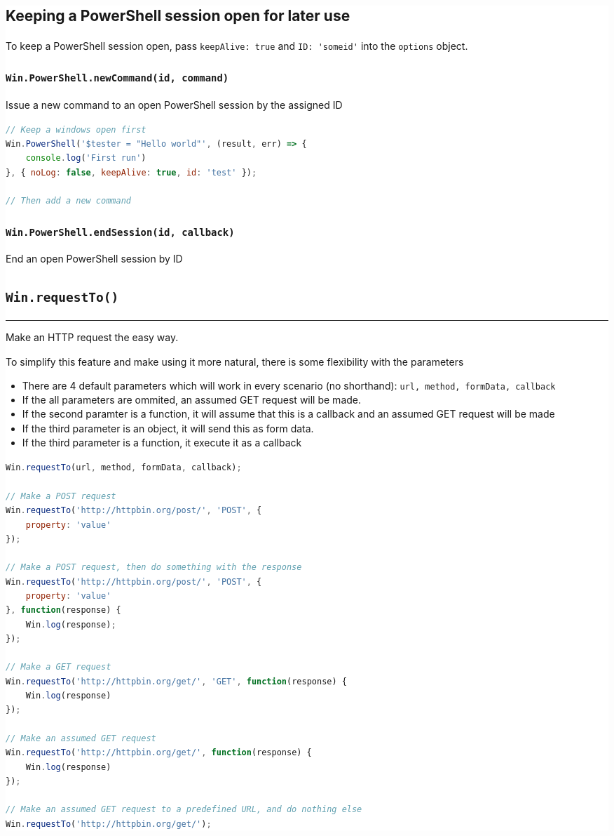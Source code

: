 ## Keeping a PowerShell session open for later use

To keep a PowerShell session open, pass `keepAlive: true` and `ID: 'someid'` into the `options` object. 

### `Win.PowerShell.newCommand(id, command)`
Issue a new command to an open PowerShell session by the assigned ID

```javascript
// Keep a windows open first
Win.PowerShell('$tester = "Hello world"', (result, err) => {
    console.log('First run')
}, { noLog: false, keepAlive: true, id: 'test' });

// Then add a new command

```

### `Win.PowerShell.endSession(id, callback)`
End an open PowerShell session by ID

## `Win.requestTo()`
---

Make an HTTP request the easy way.

To simplify this feature and make using it more natural, there is some flexibility with the parameters

- There are 4 default parameters which will work in every scenario (no shorthand): `url, method, formData, callback`
- If the all parameters are ommited, an assumed GET request will be made.
- If the second paramter is a function, it will assume that this is a callback and an assumed GET request will be made
- If the third parameter is an object, it will send this as form data.
- If the third parameter is a function, it execute it as a callback


```javascript
Win.requestTo(url, method, formData, callback);

// Make a POST request
Win.requestTo('http://httpbin.org/post/', 'POST', {
    property: 'value'
});

// Make a POST request, then do something with the response
Win.requestTo('http://httpbin.org/post/', 'POST', {
    property: 'value'
}, function(response) {
    Win.log(response);
});

// Make a GET request
Win.requestTo('http://httpbin.org/get/', 'GET', function(response) {
    Win.log(response)
});

// Make an assumed GET request
Win.requestTo('http://httpbin.org/get/', function(response) {
    Win.log(response)
});

// Make an assumed GET request to a predefined URL, and do nothing else
Win.requestTo('http://httpbin.org/get/');
```